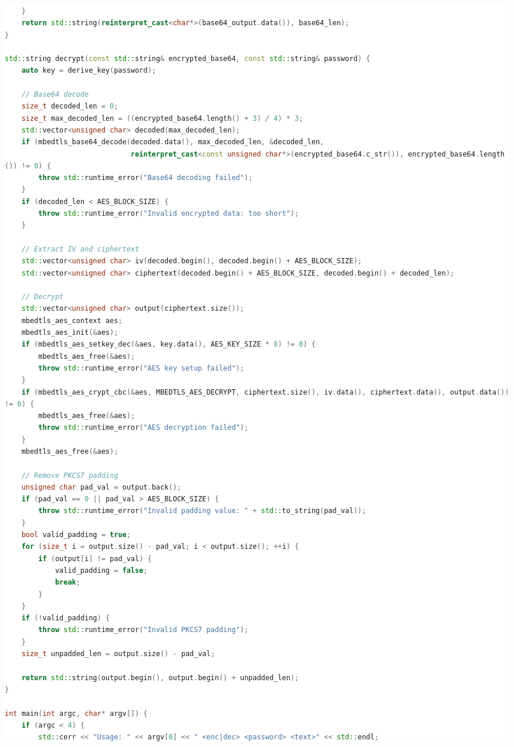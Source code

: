 ```cpp
    }
    return std::string(reinterpret_cast<char*>(base64_output.data()), base64_len);
}

std::string decrypt(const std::string& encrypted_base64, const std::string& password) {
    auto key = derive_key(password);

    // Base64 decode
    size_t decoded_len = 0;
    size_t max_decoded_len = ((encrypted_base64.length() + 3) / 4) * 3;
    std::vector<unsigned char> decoded(max_decoded_len);
    if (mbedtls_base64_decode(decoded.data(), max_decoded_len, &decoded_len, 
                              reinterpret_cast<const unsigned char*>(encrypted_base64.c_str()), encrypted_base64.length()) != 0) {
        throw std::runtime_error("Base64 decoding failed");
    }
    if (decoded_len < AES_BLOCK_SIZE) {
        throw std::runtime_error("Invalid encrypted data: too short");
    }

    // Extract IV and ciphertext
    std::vector<unsigned char> iv(decoded.begin(), decoded.begin() + AES_BLOCK_SIZE);
    std::vector<unsigned char> ciphertext(decoded.begin() + AES_BLOCK_SIZE, decoded.begin() + decoded_len);

    // Decrypt
    std::vector<unsigned char> output(ciphertext.size());
    mbedtls_aes_context aes;
    mbedtls_aes_init(&aes);
    if (mbedtls_aes_setkey_dec(&aes, key.data(), AES_KEY_SIZE * 8) != 0) {
        mbedtls_aes_free(&aes);
        throw std::runtime_error("AES key setup failed");
    }
    if (mbedtls_aes_crypt_cbc(&aes, MBEDTLS_AES_DECRYPT, ciphertext.size(), iv.data(), ciphertext.data(), output.data()) != 0) {
        mbedtls_aes_free(&aes);
        throw std::runtime_error("AES decryption failed");
    }
    mbedtls_aes_free(&aes);

    // Remove PKCS7 padding
    unsigned char pad_val = output.back();
    if (pad_val == 0 || pad_val > AES_BLOCK_SIZE) {
        throw std::runtime_error("Invalid padding value: " + std::to_string(pad_val));
    }
    bool valid_padding = true;
    for (size_t i = output.size() - pad_val; i < output.size(); ++i) {
        if (output[i] != pad_val) {
            valid_padding = false;
            break;
        }
    }
    if (!valid_padding) {
        throw std::runtime_error("Invalid PKCS7 padding");
    }
    size_t unpadded_len = output.size() - pad_val;

    return std::string(output.begin(), output.begin() + unpadded_len);
}

int main(int argc, char* argv[]) {
    if (argc < 4) {
        std::cerr << "Usage: " << argv[0] << " <enc|dec> <password> <text>" << std::endl;
```